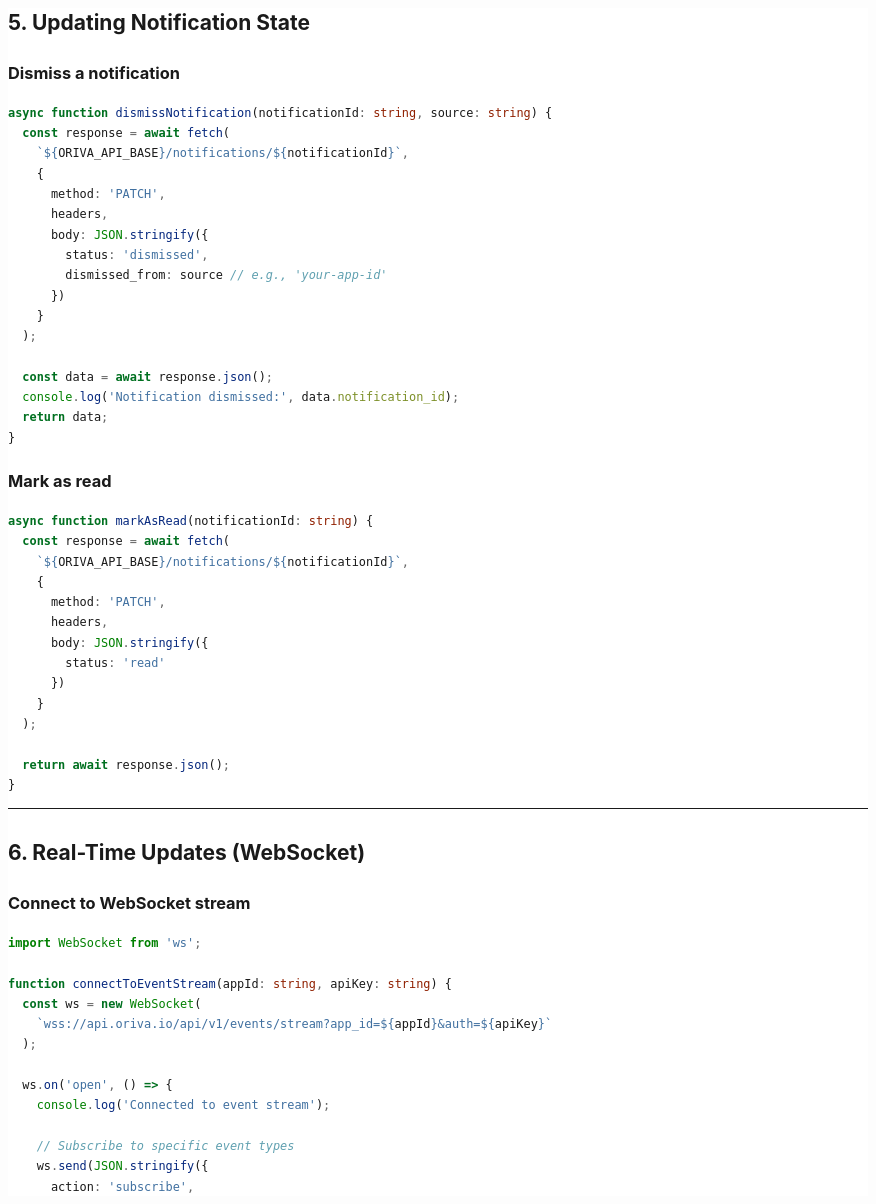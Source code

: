 
## 5. Updating Notification State

### Dismiss a notification

```typescript
async function dismissNotification(notificationId: string, source: string) {
  const response = await fetch(
    `${ORIVA_API_BASE}/notifications/${notificationId}`,
    {
      method: 'PATCH',
      headers,
      body: JSON.stringify({
        status: 'dismissed',
        dismissed_from: source // e.g., 'your-app-id'
      })
    }
  );

  const data = await response.json();
  console.log('Notification dismissed:', data.notification_id);
  return data;
}
```

### Mark as read

```typescript
async function markAsRead(notificationId: string) {
  const response = await fetch(
    `${ORIVA_API_BASE}/notifications/${notificationId}`,
    {
      method: 'PATCH',
      headers,
      body: JSON.stringify({
        status: 'read'
      })
    }
  );

  return await response.json();
}
```

---

## 6. Real-Time Updates (WebSocket)

### Connect to WebSocket stream

```typescript
import WebSocket from 'ws';

function connectToEventStream(appId: string, apiKey: string) {
  const ws = new WebSocket(
    `wss://api.oriva.io/api/v1/events/stream?app_id=${appId}&auth=${apiKey}`
  );

  ws.on('open', () => {
    console.log('Connected to event stream');

    // Subscribe to specific event types
    ws.send(JSON.stringify({
      action: 'subscribe',
```